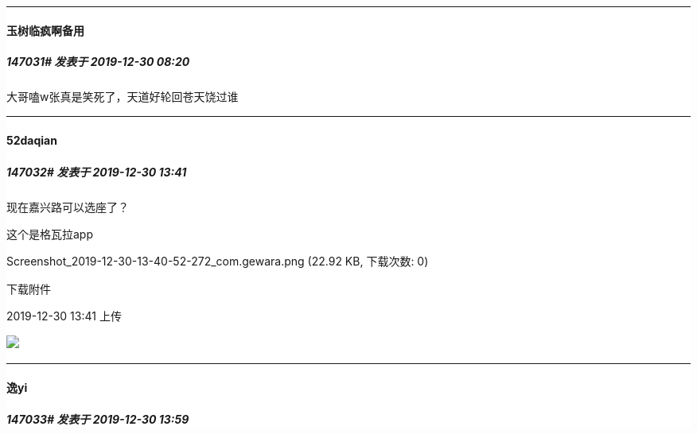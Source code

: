 





*****

####  玉树临疯啊备用  
##### 147031#       发表于 2019-12-30 08:20




大哥嗑w张真是笑死了，天道好轮回苍天饶过谁







*****

####  52daqian  
##### 147032#       发表于 2019-12-30 13:41




现在嘉兴路可以选座了？

这个是格瓦拉app






Screenshot_2019-12-30-13-40-52-272_com.gewara.png
(22.92 KB, 下载次数: 0)




下载附件


2019-12-30 13:41 上传









<img src="https://img.saraba1st.com/forum/201912/30/134121zi8rr2d8fg2iwwlf.png" referrerpolicy="no-referrer">












*****

####  逸yi  
##### 147033#       发表于 2019-12-30 13:59
